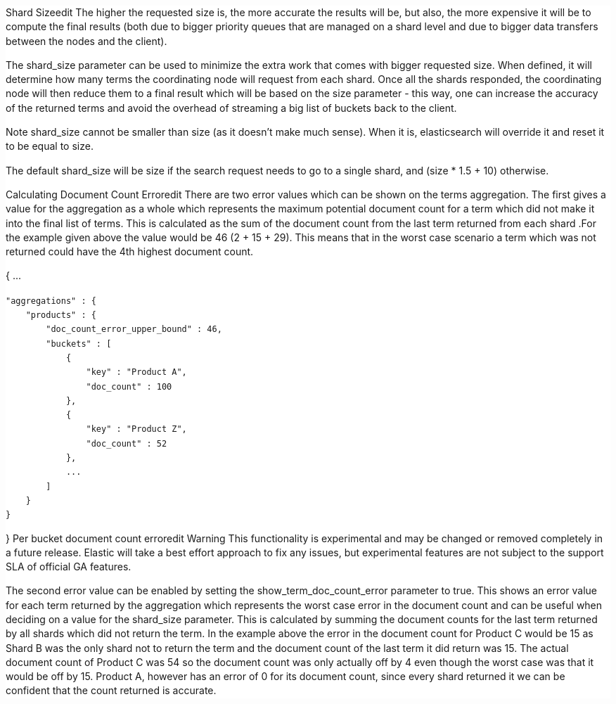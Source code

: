 Shard Sizeedit
The higher the requested size is, the more accurate the results will be, but also, the more expensive it will be to compute the final results (both due to bigger priority queues that are managed on a shard level and due to bigger data transfers between the nodes and the client).

The shard_size parameter can be used to minimize the extra work that comes with bigger requested size. When defined, it will determine how many terms the coordinating node will request from each shard. Once all the shards responded, the coordinating node will then reduce them to a final result which will be based on the size parameter - this way, one can increase the accuracy of the returned terms and avoid the overhead of streaming a big list of buckets back to the client.

Note
shard_size cannot be smaller than size (as it doesn’t make much sense). When it is, elasticsearch will override it and reset it to be equal to size.

The default shard_size will be size if the search request needs to go to a single shard, and (size * 1.5 + 10) otherwise.

Calculating Document Count Erroredit
There are two error values which can be shown on the terms aggregation. The first gives a value for the aggregation as a whole which represents the maximum potential document count for a term which did not make it into the final list of terms. This is calculated as the sum of the document count from the last term returned from each shard .For the example given above the value would be 46 (2 + 15 + 29). This means that in the worst case scenario a term which was not returned could have the 4th highest document count.

{
    ...

    "aggregations" : {
        "products" : {
            "doc_count_error_upper_bound" : 46,
            "buckets" : [
                {
                    "key" : "Product A",
                    "doc_count" : 100
                },
                {
                    "key" : "Product Z",
                    "doc_count" : 52
                },
                ...
            ]
        }
    }
}
Per bucket document count erroredit
Warning
This functionality is experimental and may be changed or removed completely in a future release. Elastic will take a best effort approach to fix any issues, but experimental features are not subject to the support SLA of official GA features.

The second error value can be enabled by setting the show_term_doc_count_error parameter to true. This shows an error value for each term returned by the aggregation which represents the worst case error in the document count and can be useful when deciding on a value for the shard_size parameter. This is calculated by summing the document counts for the last term returned by all shards which did not return the term. In the example above the error in the document count for Product C would be 15 as Shard B was the only shard not to return the term and the document count of the last term it did return was 15. The actual document count of Product C was 54 so the document count was only actually off by 4 even though the worst case was that it would be off by 15. Product A, however has an error of 0 for its document count, since every shard returned it we can be confident that the count returned is accurate.
